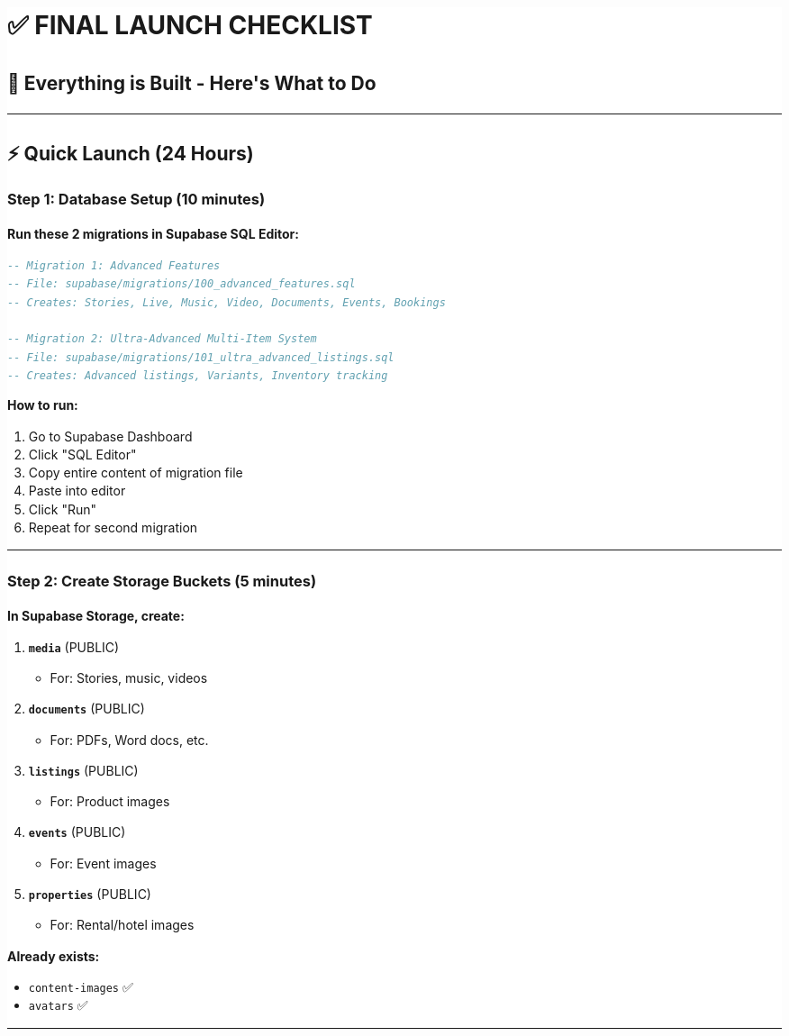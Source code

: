 # ✅ FINAL LAUNCH CHECKLIST

## 🎯 Everything is Built - Here's What to Do

---

## ⚡ Quick Launch (24 Hours)

### Step 1: Database Setup (10 minutes)

**Run these 2 migrations in Supabase SQL Editor:**

```sql
-- Migration 1: Advanced Features
-- File: supabase/migrations/100_advanced_features.sql
-- Creates: Stories, Live, Music, Video, Documents, Events, Bookings

-- Migration 2: Ultra-Advanced Multi-Item System  
-- File: supabase/migrations/101_ultra_advanced_listings.sql
-- Creates: Advanced listings, Variants, Inventory tracking
```

**How to run:**
1. Go to Supabase Dashboard
2. Click "SQL Editor"
3. Copy entire content of migration file
4. Paste into editor
5. Click "Run"
6. Repeat for second migration

---

### Step 2: Create Storage Buckets (5 minutes)

**In Supabase Storage, create:**

1. **`media`** (PUBLIC)
   - For: Stories, music, videos

2. **`documents`** (PUBLIC)
   - For: PDFs, Word docs, etc.

3. **`listings`** (PUBLIC)
   - For: Product images

4. **`events`** (PUBLIC)
   - For: Event images

5. **`properties`** (PUBLIC)
   - For: Rental/hotel images

**Already exists:**
- `content-images` ✅
- `avatars` ✅

---